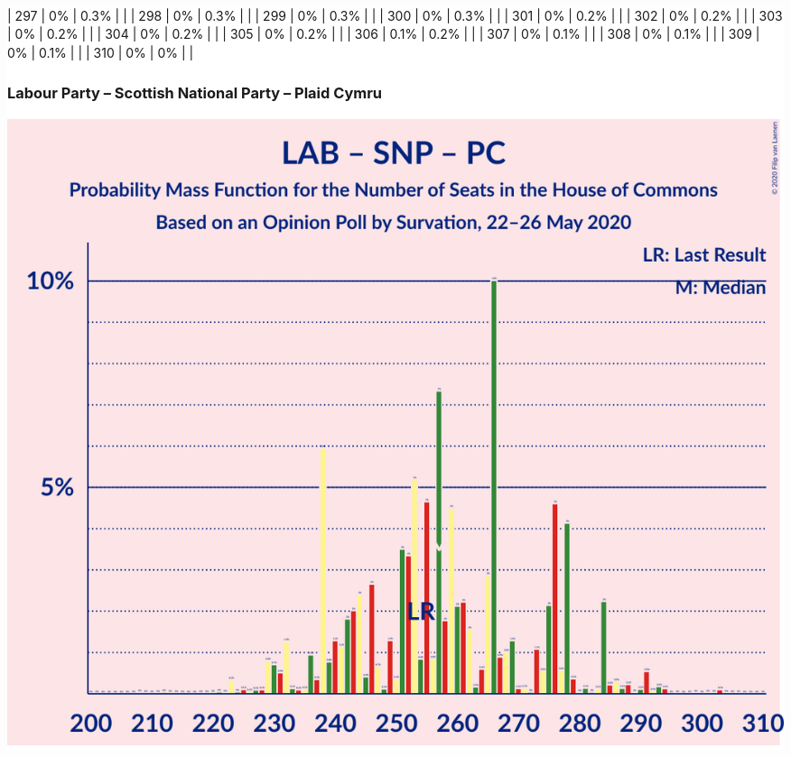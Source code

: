 | 297 | 0% | 0.3% |  |
| 298 | 0% | 0.3% |  |
| 299 | 0% | 0.3% |  |
| 300 | 0% | 0.3% |  |
| 301 | 0% | 0.2% |  |
| 302 | 0% | 0.2% |  |
| 303 | 0% | 0.2% |  |
| 304 | 0% | 0.2% |  |
| 305 | 0% | 0.2% |  |
| 306 | 0.1% | 0.2% |  |
| 307 | 0% | 0.1% |  |
| 308 | 0% | 0.1% |  |
| 309 | 0% | 0.1% |  |
| 310 | 0% | 0% |  |

### Labour Party – Scottish National Party – Plaid Cymru

![Graph with seats probability mass function not yet produced](2020-05-26-Survation-coalitions-seats-pmf-lab–snp–pc.png "Seats Probability Mass Function")
